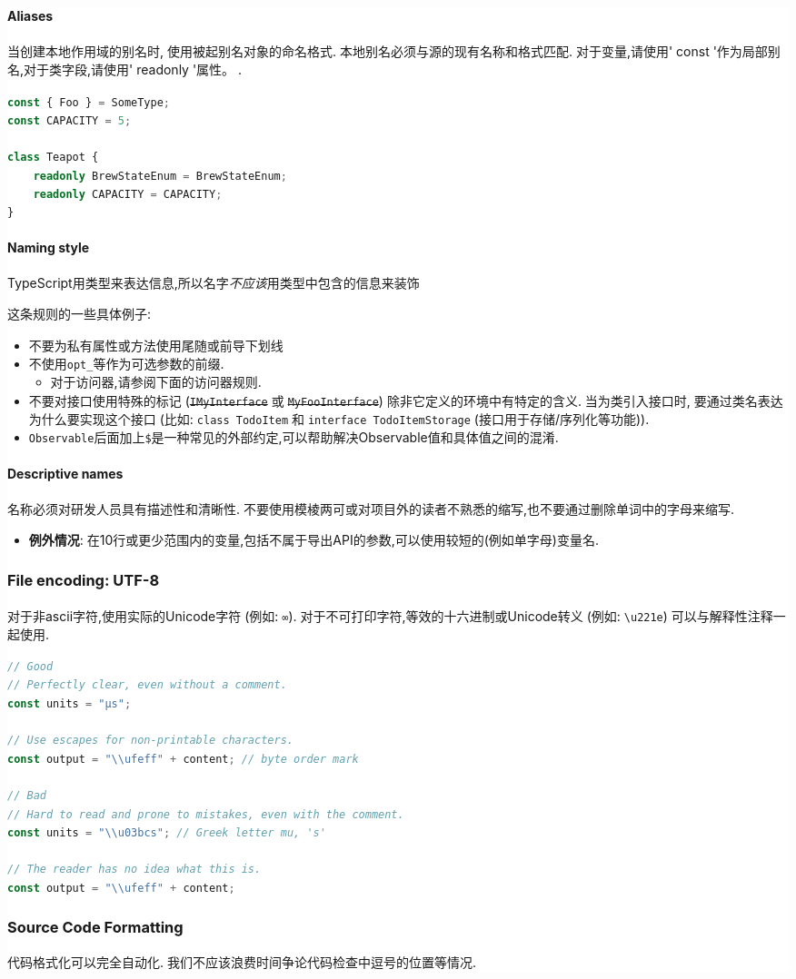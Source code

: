 #### Aliases

当创建本地作用域的别名时, 使用被起别名对象的命名格式. 本地别名必须与源的现有名称和格式匹配. 对于变量,请使用' const '作为局部别名,对于类字段,请使用' readonly '属性。 .

```ts
const { Foo } = SomeType;
const CAPACITY = 5;

class Teapot {
    readonly BrewStateEnum = BrewStateEnum;
    readonly CAPACITY = CAPACITY;
}
```

#### Naming style

TypeScript用类型来表达信息,所以名字*不应该*用类型中包含的信息来装饰

这条规则的一些具体例子:

- 不要为私有属性或方法使用尾随或前导下划线
- 不使用`opt_`等作为可选参数的前缀.
  - 对于访问器,请参阅下面的访问器规则.
- 不要对接口使用特殊的标记 (~~`IMyInterface`~~ 或 ~~`MyFooInterface`~~) 除非它定义的环境中有特定的含义. 当为类引入接口时, 要通过类名表达为什么要实现这个接口 (比如: `class TodoItem` 和 `interface TodoItemStorage` (接口用于存储/序列化等功能)).
- `Observable`后面加上`$`是一种常见的外部约定,可以帮助解决Observable值和具体值之间的混淆.

#### Descriptive names

名称必须对研发人员具有描述性和清晰性. 不要使用模棱两可或对项目外的读者不熟悉的缩写,也不要通过删除单词中的字母来缩写.

- **例外情况**: 在10行或更少范围内的变量,包括不属于导出API的参数,可以使用较短的(例如单字母)变量名.

### File encoding: UTF-8

对于非ascii字符,使用实际的Unicode字符 (例如: `∞`). 对于不可打印字符,等效的十六进制或Unicode转义 (例如: `\u221e`) 可以与解释性注释一起使用.

```ts
// Good
// Perfectly clear, even without a comment.
const units = "μs";

// Use escapes for non-printable characters.
const output = "\\ufeff" + content; // byte order mark

// Bad
// Hard to read and prone to mistakes, even with the comment.
const units = "\\u03bcs"; // Greek letter mu, 's'

// The reader has no idea what this is.
const output = "\\ufeff" + content;
```

### Source Code Formatting

代码格式化可以完全自动化. 我们不应该浪费时间争论代码检查中逗号的位置等情况.
